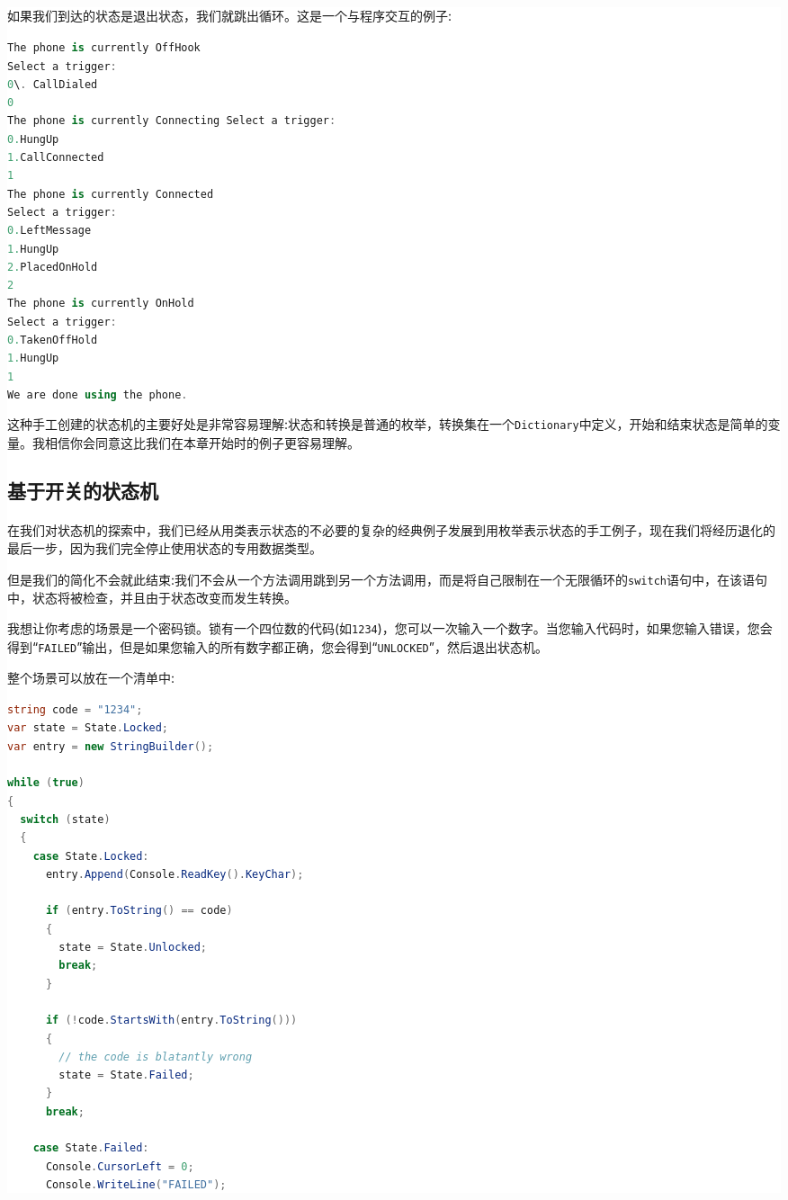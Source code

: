 如果我们到达的状态是退出状态，我们就跳出循环。这是一个与程序交互的例子:

```cs
The phone is currently OffHook
Select a trigger:
0\. CallDialed
0
The phone is currently Connecting Select a trigger:
0.HungUp
1.CallConnected
1
The phone is currently Connected
Select a trigger:
0.LeftMessage
1.HungUp
2.PlacedOnHold
2
The phone is currently OnHold
Select a trigger:
0.TakenOffHold
1.HungUp
1
We are done using the phone.

```

这种手工创建的状态机的主要好处是非常容易理解:状态和转换是普通的枚举，转换集在一个`Dictionary`中定义，开始和结束状态是简单的变量。我相信你会同意这比我们在本章开始时的例子更容易理解。

## 基于开关的状态机

在我们对状态机的探索中，我们已经从用类表示状态的不必要的复杂的经典例子发展到用枚举表示状态的手工例子，现在我们将经历退化的最后一步，因为我们完全停止使用状态的专用数据类型。

但是我们的简化不会就此结束:我们不会从一个方法调用跳到另一个方法调用，而是将自己限制在一个无限循环的`switch`语句中，在该语句中，状态将被检查，并且由于状态改变而发生转换。

我想让你考虑的场景是一个密码锁。锁有一个四位数的代码(如`1234`)，您可以一次输入一个数字。当您输入代码时，如果您输入错误，您会得到“`FAILED`”输出，但是如果您输入的所有数字都正确，您会得到“`UNLOCKED`”，然后退出状态机。

整个场景可以放在一个清单中:

```cs
string code = "1234";
var state = State.Locked;
var entry = new StringBuilder();

while (true)
{
  switch (state)
  {
    case State.Locked:
      entry.Append(Console.ReadKey().KeyChar);

      if (entry.ToString() == code)
      {
        state = State.Unlocked;
        break;
      }

      if (!code.StartsWith(entry.ToString()))
      {
        // the code is blatantly wrong
        state = State.Failed;
      }
      break;

    case State.Failed:
      Console.CursorLeft = 0;
      Console.WriteLine("FAILED");
```